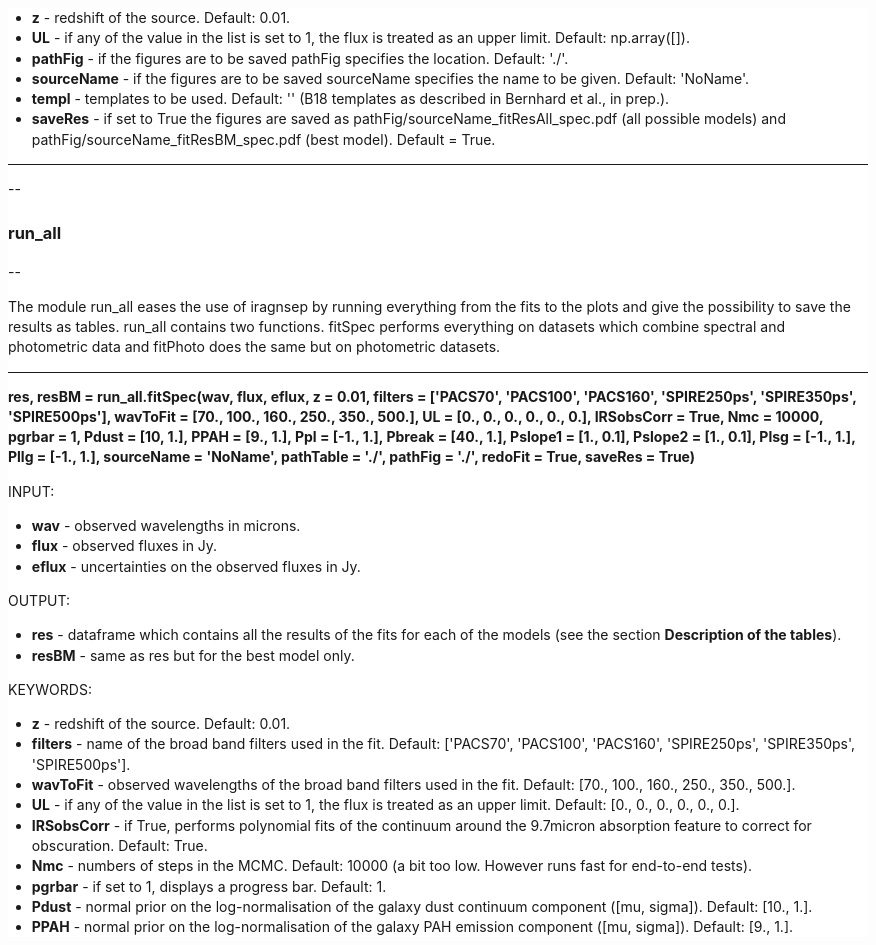 * **z** - redshift of the source. Default: 0.01.
* **UL** - if any of the value in the list is set to 1, the flux is treated as an upper limit. Default: np.array([]).
* **pathFig** - if the figures are to be saved pathFig specifies the location. Default: './'.
* **sourceName** - if the figures are to be saved sourceName specifies the name to be given. Default: 'NoName'.
* **templ** - templates to be used. Default: '' (B18 templates as described in Bernhard et al., in prep.).
* **saveRes** - if set to True the figures are saved as pathFig/sourceName_fitResAll_spec.pdf (all possible models) and pathFig/sourceName_fitResBM_spec.pdf (best model). Default = True.

-- --

--

### run_all

--

The module run_all eases the use of iragnsep by running everything from the fits to the plots and give the possibility to save the results as tables. run_all contains two functions. fitSpec performs everything on datasets which combine spectral and photometric data and fitPhoto does the same but on photometric datasets.

-- --

**res, resBM = run_all.fitSpec(wav, flux, eflux,
z = 0.01,
filters = ['PACS70', 'PACS100', 'PACS160', 'SPIRE250ps', 'SPIRE350ps', 'SPIRE500ps'],
wavToFit = [70., 100., 160., 250., 350., 500.],
UL = [0., 0., 0., 0., 0., 0.],
IRSobsCorr = True,
Nmc = 10000, pgrbar = 1,
Pdust = [10, 1.], PPAH = [9., 1.], Ppl = [-1., 1.], Pbreak = [40., 1.], Pslope1 = [1., 0.1], Pslope2 = [1., 0.1],
Plsg = [-1., 1.], Pllg = [-1., 1.],
sourceName = 'NoName', pathTable = './', pathFig = './',
redoFit = True, saveRes = True)**

INPUT:

* **wav** - observed wavelengths in microns.
* **flux** - observed fluxes in Jy.
* **eflux** - uncertainties on the observed fluxes in Jy.

OUTPUT:

* **res** - dataframe which contains all the results of the fits for each of the models (see the section **Description of the tables**).
* **resBM** - same as res but for the best model only.

KEYWORDS:

* **z** - redshift of the source. Default: 0.01.
* **filters** - name of the broad band filters used in the fit. Default: ['PACS70', 'PACS100', 'PACS160', 'SPIRE250ps', 'SPIRE350ps', 'SPIRE500ps'].
* **wavToFit** - observed wavelengths of the broad band filters used in the fit. Default: [70., 100., 160., 250., 350., 500.].
* **UL** - if any of the value in the list is set to 1, the flux is treated as an upper limit. Default: [0., 0., 0., 0., 0., 0.].
* **IRSobsCorr** - if True, performs polynomial fits of the continuum around the 9.7micron absorption feature to correct for obscuration. Default: True.
* **Nmc** - numbers of steps in the MCMC. Default: 10000 (a bit too low. However runs fast for end-to-end tests).
* **pgrbar** - if set to 1, displays a progress bar. Default: 1.
* **Pdust** - normal prior on the log-normalisation of the galaxy dust continuum component ([mu, sigma]). Default: [10., 1.].
* **PPAH** - normal prior on the log-normalisation of the galaxy PAH emission component ([mu, sigma]). Default: [9., 1.].